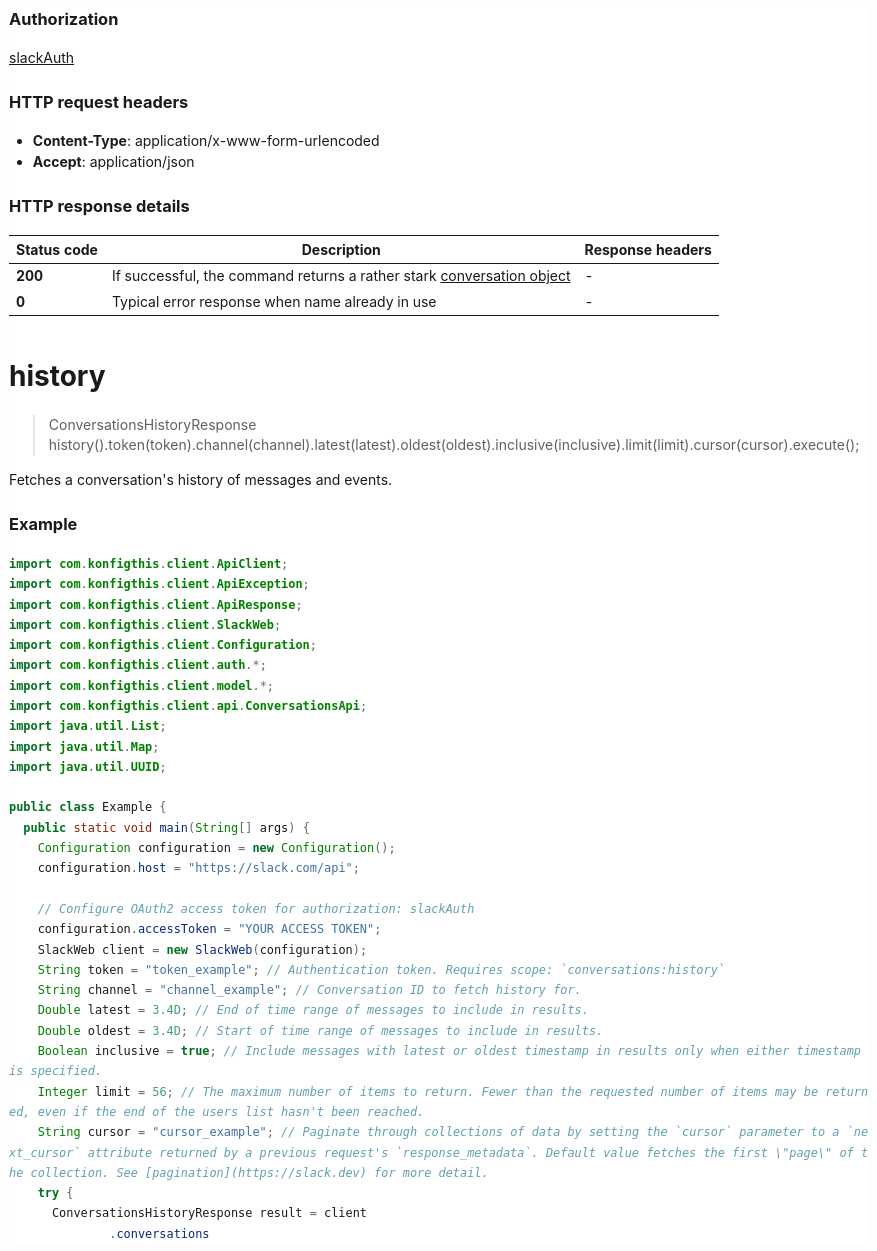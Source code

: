 ### Authorization

[slackAuth](../README.md#slackAuth)

### HTTP request headers

 - **Content-Type**: application/x-www-form-urlencoded
 - **Accept**: application/json

### HTTP response details
| Status code | Description | Response headers |
|-------------|-------------|------------------|
| **200** | If successful, the command returns a rather stark [conversation object](https://slack.dev) |  -  |
| **0** | Typical error response when name already in use |  -  |

<a name="history"></a>
# **history**
> ConversationsHistoryResponse history().token(token).channel(channel).latest(latest).oldest(oldest).inclusive(inclusive).limit(limit).cursor(cursor).execute();



Fetches a conversation&#39;s history of messages and events.

### Example
```java
import com.konfigthis.client.ApiClient;
import com.konfigthis.client.ApiException;
import com.konfigthis.client.ApiResponse;
import com.konfigthis.client.SlackWeb;
import com.konfigthis.client.Configuration;
import com.konfigthis.client.auth.*;
import com.konfigthis.client.model.*;
import com.konfigthis.client.api.ConversationsApi;
import java.util.List;
import java.util.Map;
import java.util.UUID;

public class Example {
  public static void main(String[] args) {
    Configuration configuration = new Configuration();
    configuration.host = "https://slack.com/api";
    
    // Configure OAuth2 access token for authorization: slackAuth
    configuration.accessToken = "YOUR ACCESS TOKEN";
    SlackWeb client = new SlackWeb(configuration);
    String token = "token_example"; // Authentication token. Requires scope: `conversations:history`
    String channel = "channel_example"; // Conversation ID to fetch history for.
    Double latest = 3.4D; // End of time range of messages to include in results.
    Double oldest = 3.4D; // Start of time range of messages to include in results.
    Boolean inclusive = true; // Include messages with latest or oldest timestamp in results only when either timestamp is specified.
    Integer limit = 56; // The maximum number of items to return. Fewer than the requested number of items may be returned, even if the end of the users list hasn't been reached.
    String cursor = "cursor_example"; // Paginate through collections of data by setting the `cursor` parameter to a `next_cursor` attribute returned by a previous request's `response_metadata`. Default value fetches the first \"page\" of the collection. See [pagination](https://slack.dev) for more detail.
    try {
      ConversationsHistoryResponse result = client
              .conversations
```
